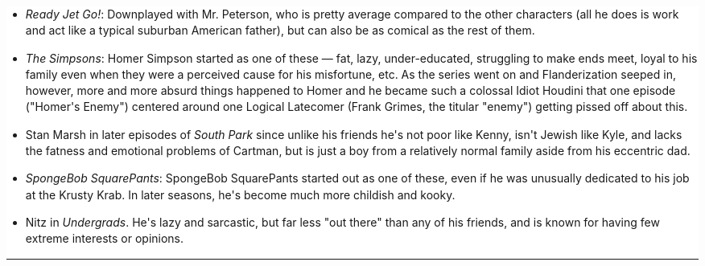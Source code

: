 -   _Ready Jet Go!_: Downplayed with Mr. Peterson, who is pretty average compared to the other characters (all he does is work and act like a typical suburban American father), but can also be as comical as the rest of them.

-   _The Simpsons_: Homer Simpson started as one of these — fat, lazy, under-educated, struggling to make ends meet, loyal to his family even when they were a perceived cause for his misfortune, etc. As the series went on and Flanderization seeped in, however, more and more absurd things happened to Homer and he became such a colossal Idiot Houdini that one episode ("Homer's Enemy") centered around one Logical Latecomer (Frank Grimes, the titular "enemy") getting pissed off about this.
-   Stan Marsh in later episodes of _South Park_ since unlike his friends he's not poor like Kenny, isn't Jewish like Kyle, and lacks the fatness and emotional problems of Cartman, but is just a boy from a relatively normal family aside from his eccentric dad.
-   _SpongeBob SquarePants_: SpongeBob SquarePants started out as one of these, even if he was unusually dedicated to his job at the Krusty Krab. In later seasons, he's become much more childish and kooky.

-   Nitz in _Undergrads_. He's lazy and sarcastic, but far less "out there" than any of his friends, and is known for having few extreme interests or opinions.

___